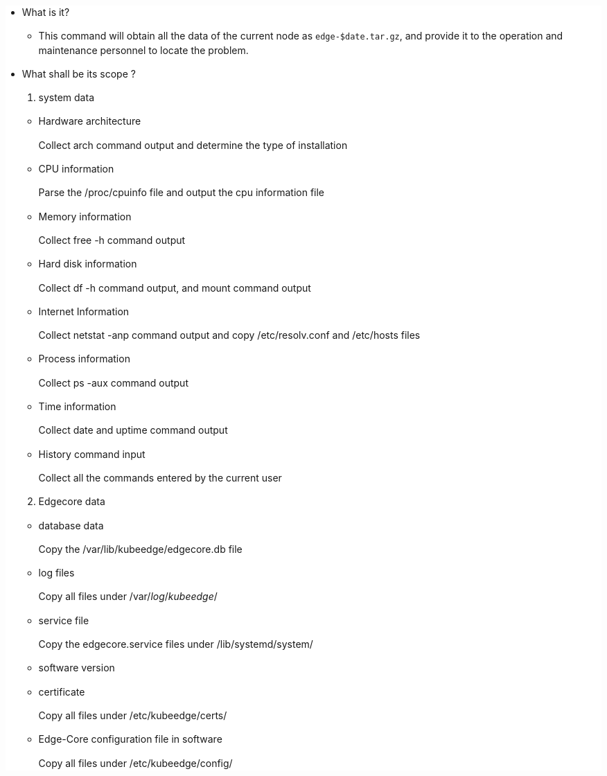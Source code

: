 - What is it?

  - This command will obtain all the data of the current node as `edge-$date.tar.gz`, and provide it to the operation and maintenance personnel to locate the problem.

- What shall be its scope ?

  1. system data

    - Hardware architecture

      Collect arch command output and determine the type of  installation

    - CPU information

      Parse the /proc/cpuinfo file and output the cpu information file

    - Memory information

      Collect free -h command output

    - Hard disk information

      Collect df -h command output, and mount command output

    - Internet Information

      Collect netstat -anp command output and copy /etc/resolv.conf and /etc/hosts files

    - Process information

      Collect ps -aux command output

    - Time information

      Collect date and uptime command output

    - History command input

      Collect all the commands entered by the current user

  2. Edgecore data

  - database data

    Copy the /var/lib/kubeedge/edgecore.db file

  - log files

    Copy all files under /var/*log*/*kubeedge*/

  - service file

    Copy the edgecore.service files under /lib/systemd/system/

  - software version

  - certificate

    Copy all files under /etc/kubeedge/certs/

  - Edge-Core configuration file in  software

    Copy all files under /etc/kubeedge/config/
